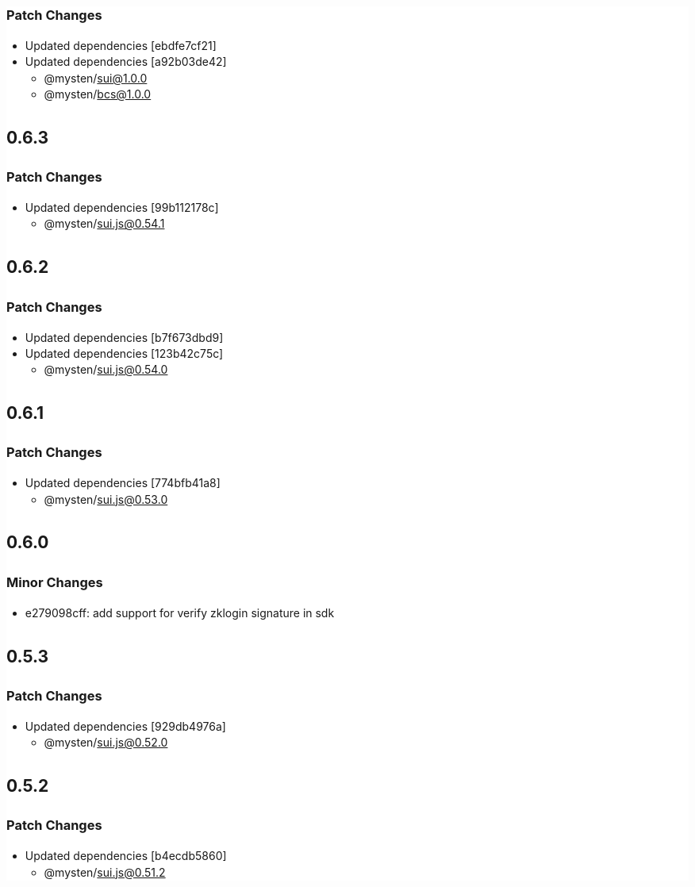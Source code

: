 ### Patch Changes

- Updated dependencies [ebdfe7cf21]
- Updated dependencies [a92b03de42]
  - @mysten/sui@1.0.0
  - @mysten/bcs@1.0.0

## 0.6.3

### Patch Changes

- Updated dependencies [99b112178c]
  - @mysten/sui.js@0.54.1

## 0.6.2

### Patch Changes

- Updated dependencies [b7f673dbd9]
- Updated dependencies [123b42c75c]
  - @mysten/sui.js@0.54.0

## 0.6.1

### Patch Changes

- Updated dependencies [774bfb41a8]
  - @mysten/sui.js@0.53.0

## 0.6.0

### Minor Changes

- e279098cff: add support for verify zklogin signature in sdk

## 0.5.3

### Patch Changes

- Updated dependencies [929db4976a]
  - @mysten/sui.js@0.52.0

## 0.5.2

### Patch Changes

- Updated dependencies [b4ecdb5860]
  - @mysten/sui.js@0.51.2
